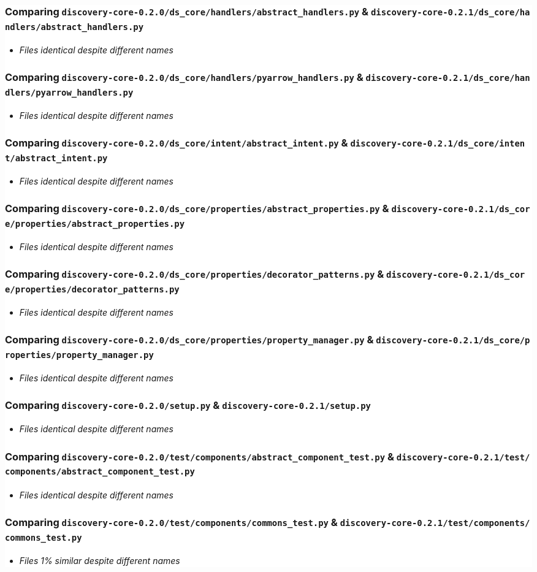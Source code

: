 
### Comparing `discovery-core-0.2.0/ds_core/handlers/abstract_handlers.py` & `discovery-core-0.2.1/ds_core/handlers/abstract_handlers.py`

 * *Files identical despite different names*

### Comparing `discovery-core-0.2.0/ds_core/handlers/pyarrow_handlers.py` & `discovery-core-0.2.1/ds_core/handlers/pyarrow_handlers.py`

 * *Files identical despite different names*

### Comparing `discovery-core-0.2.0/ds_core/intent/abstract_intent.py` & `discovery-core-0.2.1/ds_core/intent/abstract_intent.py`

 * *Files identical despite different names*

### Comparing `discovery-core-0.2.0/ds_core/properties/abstract_properties.py` & `discovery-core-0.2.1/ds_core/properties/abstract_properties.py`

 * *Files identical despite different names*

### Comparing `discovery-core-0.2.0/ds_core/properties/decorator_patterns.py` & `discovery-core-0.2.1/ds_core/properties/decorator_patterns.py`

 * *Files identical despite different names*

### Comparing `discovery-core-0.2.0/ds_core/properties/property_manager.py` & `discovery-core-0.2.1/ds_core/properties/property_manager.py`

 * *Files identical despite different names*

### Comparing `discovery-core-0.2.0/setup.py` & `discovery-core-0.2.1/setup.py`

 * *Files identical despite different names*

### Comparing `discovery-core-0.2.0/test/components/abstract_component_test.py` & `discovery-core-0.2.1/test/components/abstract_component_test.py`

 * *Files identical despite different names*

### Comparing `discovery-core-0.2.0/test/components/commons_test.py` & `discovery-core-0.2.1/test/components/commons_test.py`

 * *Files 1% similar despite different names*
